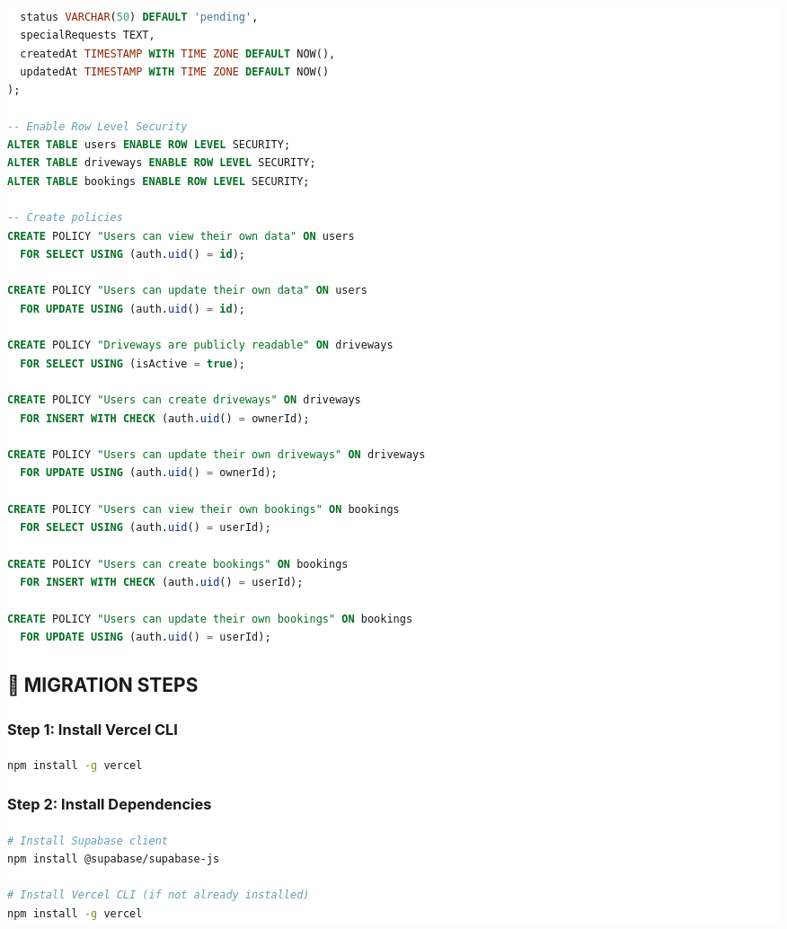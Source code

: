 ```sql
  status VARCHAR(50) DEFAULT 'pending',
  specialRequests TEXT,
  createdAt TIMESTAMP WITH TIME ZONE DEFAULT NOW(),
  updatedAt TIMESTAMP WITH TIME ZONE DEFAULT NOW()
);

-- Enable Row Level Security
ALTER TABLE users ENABLE ROW LEVEL SECURITY;
ALTER TABLE driveways ENABLE ROW LEVEL SECURITY;
ALTER TABLE bookings ENABLE ROW LEVEL SECURITY;

-- Create policies
CREATE POLICY "Users can view their own data" ON users
  FOR SELECT USING (auth.uid() = id);

CREATE POLICY "Users can update their own data" ON users
  FOR UPDATE USING (auth.uid() = id);

CREATE POLICY "Driveways are publicly readable" ON driveways
  FOR SELECT USING (isActive = true);

CREATE POLICY "Users can create driveways" ON driveways
  FOR INSERT WITH CHECK (auth.uid() = ownerId);

CREATE POLICY "Users can update their own driveways" ON driveways
  FOR UPDATE USING (auth.uid() = ownerId);

CREATE POLICY "Users can view their own bookings" ON bookings
  FOR SELECT USING (auth.uid() = userId);

CREATE POLICY "Users can create bookings" ON bookings
  FOR INSERT WITH CHECK (auth.uid() = userId);

CREATE POLICY "Users can update their own bookings" ON bookings
  FOR UPDATE USING (auth.uid() = userId);
```

## 🔧 MIGRATION STEPS

### Step 1: Install Vercel CLI
```bash
npm install -g vercel
```

### Step 2: Install Dependencies
```bash
# Install Supabase client
npm install @supabase/supabase-js

# Install Vercel CLI (if not already installed)
npm install -g vercel
```
